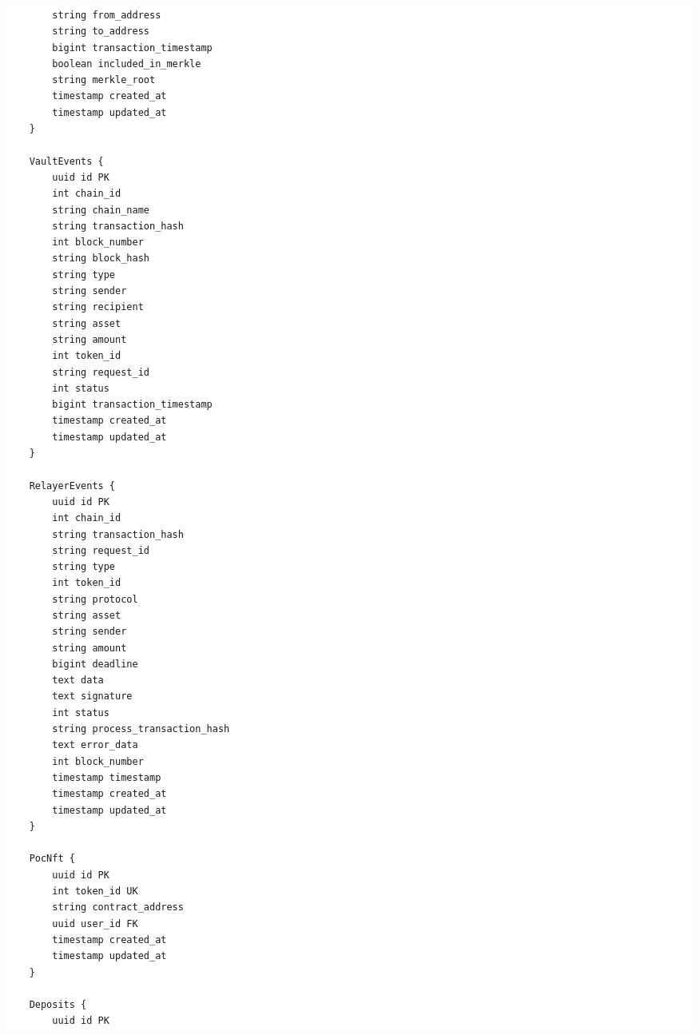 ```mermaid
        string from_address
        string to_address
        bigint transaction_timestamp
        boolean included_in_merkle
        string merkle_root
        timestamp created_at
        timestamp updated_at
    }
    
    VaultEvents {
        uuid id PK
        int chain_id
        string chain_name
        string transaction_hash
        int block_number
        string block_hash
        string type
        string sender
        string recipient
        string asset
        string amount
        int token_id
        string request_id
        int status
        bigint transaction_timestamp
        timestamp created_at
        timestamp updated_at
    }
    
    RelayerEvents {
        uuid id PK
        int chain_id
        string transaction_hash
        string request_id
        string type
        int token_id
        string protocol
        string asset
        string sender
        string amount
        bigint deadline
        text data
        text signature
        int status
        string process_transaction_hash
        text error_data
        int block_number
        timestamp timestamp
        timestamp created_at
        timestamp updated_at
    }
    
    PocNft {
        uuid id PK
        int token_id UK
        string contract_address
        uuid user_id FK
        timestamp created_at
        timestamp updated_at
    }
    
    Deposits {
        uuid id PK
```
